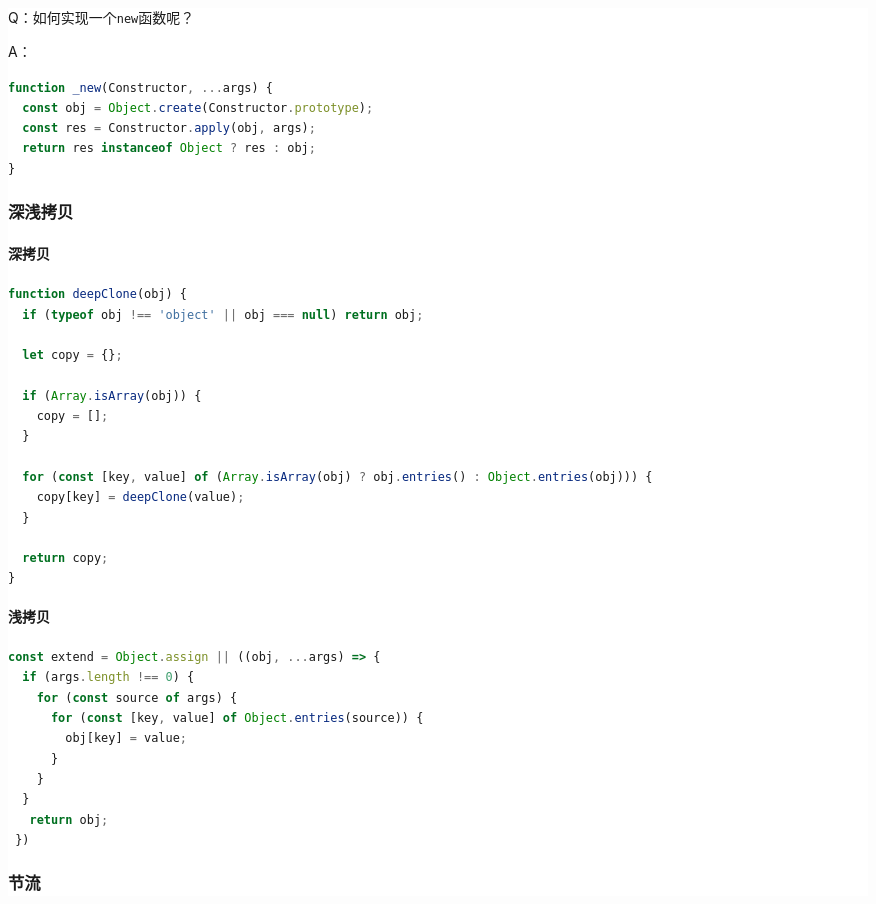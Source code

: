 

Q：如何实现一个`new`函数呢？

A：

```js
function _new(Constructor, ...args) {
  const obj = Object.create(Constructor.prototype);
  const res = Constructor.apply(obj, args);
  return res instanceof Object ? res : obj;
}
```



### 深浅拷贝

#### 深拷贝

```js
function deepClone(obj) {
  if (typeof obj !== 'object' || obj === null) return obj;
  
  let copy = {};
  
  if (Array.isArray(obj)) {
   	copy = [];
  }
  
  for (const [key, value] of (Array.isArray(obj) ? obj.entries() : Object.entries(obj))) {
    copy[key] = deepClone(value);
  }
  
  return copy;
}
```

#### 浅拷贝

```js
const extend = Object.assign || ((obj, ...args) => {
  if (args.length !== 0) {
    for (const source of args) {
      for (const [key, value] of Object.entries(source)) {
        obj[key] = value;
      }
    }
  }
   return obj;
 })
```



### 节流
